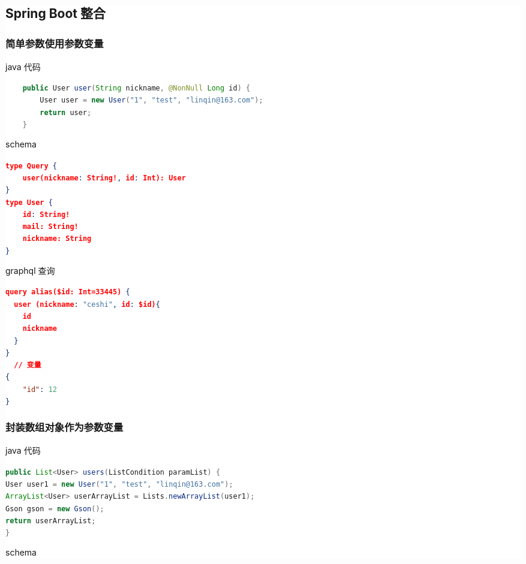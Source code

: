 
## Spring Boot 整合

### 简单参数使用参数变量

java 代码

```java
    public User user(String nickname, @NonNull Long id) {
        User user = new User("1", "test", "linqin@163.com");
        return user;
    }
```

schema

```json
type Query {
    user(nickname: String!, id: Int): User
}
type User {
    id: String!
    mail: String!
    nickname: String
}
```

graphql 查询

```json
query alias($id: Int=33445) {
  user (nickname: "ceshi", id: $id){
    id
    nickname
  }
}
  // 变量
{
    "id": 12    
}
```



### 封装数组对象作为参数变量

java 代码

```java
public List<User> users(ListCondition paramList) {
User user1 = new User("1", "test", "linqin@163.com");
ArrayList<User> userArrayList = Lists.newArrayList(user1);
Gson gson = new Gson();
return userArrayList;
}
```
schema 
